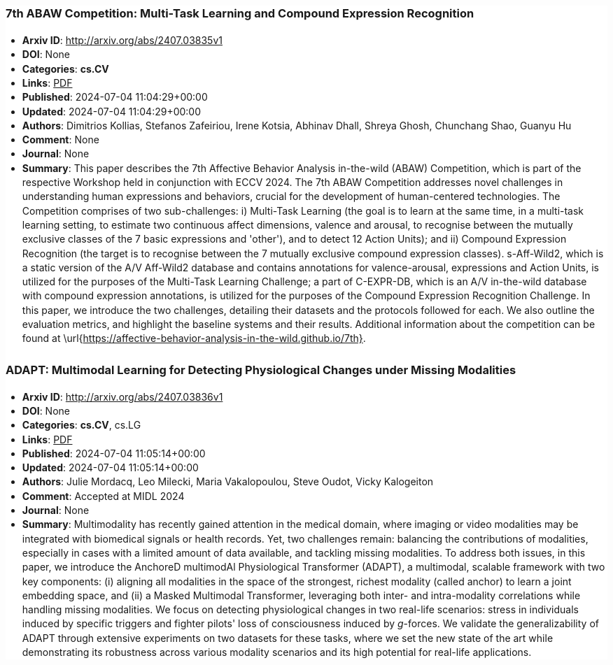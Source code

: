 

### 7th ABAW Competition: Multi-Task Learning and Compound Expression Recognition
- **Arxiv ID**: http://arxiv.org/abs/2407.03835v1
- **DOI**: None
- **Categories**: **cs.CV**
- **Links**: [PDF](http://arxiv.org/pdf/2407.03835v1)
- **Published**: 2024-07-04 11:04:29+00:00
- **Updated**: 2024-07-04 11:04:29+00:00
- **Authors**: Dimitrios Kollias, Stefanos Zafeiriou, Irene Kotsia, Abhinav Dhall, Shreya Ghosh, Chunchang Shao, Guanyu Hu
- **Comment**: None
- **Journal**: None
- **Summary**: This paper describes the 7th Affective Behavior Analysis in-the-wild (ABAW) Competition, which is part of the respective Workshop held in conjunction with ECCV 2024. The 7th ABAW Competition addresses novel challenges in understanding human expressions and behaviors, crucial for the development of human-centered technologies. The Competition comprises of two sub-challenges: i) Multi-Task Learning (the goal is to learn at the same time, in a multi-task learning setting, to estimate two continuous affect dimensions, valence and arousal, to recognise between the mutually exclusive classes of the 7 basic expressions and 'other'), and to detect 12 Action Units); and ii) Compound Expression Recognition (the target is to recognise between the 7 mutually exclusive compound expression classes). s-Aff-Wild2, which is a static version of the A/V Aff-Wild2 database and contains annotations for valence-arousal, expressions and Action Units, is utilized for the purposes of the Multi-Task Learning Challenge; a part of C-EXPR-DB, which is an A/V in-the-wild database with compound expression annotations, is utilized for the purposes of the Compound Expression Recognition Challenge. In this paper, we introduce the two challenges, detailing their datasets and the protocols followed for each. We also outline the evaluation metrics, and highlight the baseline systems and their results. Additional information about the competition can be found at \url{https://affective-behavior-analysis-in-the-wild.github.io/7th}.



### ADAPT: Multimodal Learning for Detecting Physiological Changes under Missing Modalities
- **Arxiv ID**: http://arxiv.org/abs/2407.03836v1
- **DOI**: None
- **Categories**: **cs.CV**, cs.LG
- **Links**: [PDF](http://arxiv.org/pdf/2407.03836v1)
- **Published**: 2024-07-04 11:05:14+00:00
- **Updated**: 2024-07-04 11:05:14+00:00
- **Authors**: Julie Mordacq, Leo Milecki, Maria Vakalopoulou, Steve Oudot, Vicky Kalogeiton
- **Comment**: Accepted at MIDL 2024
- **Journal**: None
- **Summary**: Multimodality has recently gained attention in the medical domain, where imaging or video modalities may be integrated with biomedical signals or health records. Yet, two challenges remain: balancing the contributions of modalities, especially in cases with a limited amount of data available, and tackling missing modalities. To address both issues, in this paper, we introduce the AnchoreD multimodAl Physiological Transformer (ADAPT), a multimodal, scalable framework with two key components: (i) aligning all modalities in the space of the strongest, richest modality (called anchor) to learn a joint embedding space, and (ii) a Masked Multimodal Transformer, leveraging both inter- and intra-modality correlations while handling missing modalities. We focus on detecting physiological changes in two real-life scenarios: stress in individuals induced by specific triggers and fighter pilots' loss of consciousness induced by $g$-forces. We validate the generalizability of ADAPT through extensive experiments on two datasets for these tasks, where we set the new state of the art while demonstrating its robustness across various modality scenarios and its high potential for real-life applications.
